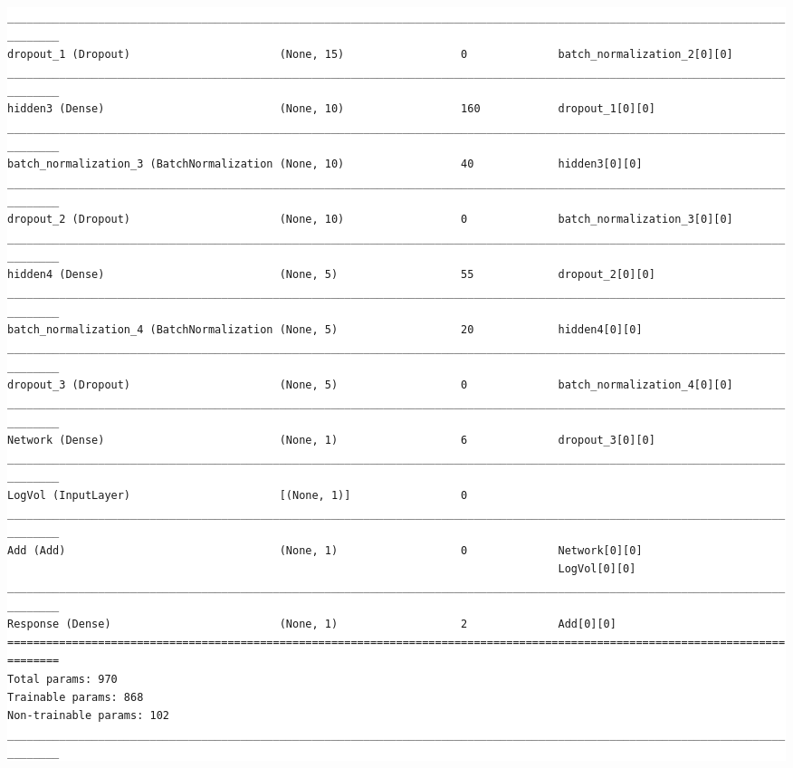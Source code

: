 ```
________________________________________________________________________________________________________________________________
dropout_1 (Dropout)                       (None, 15)                  0              batch_normalization_2[0][0]                
________________________________________________________________________________________________________________________________
hidden3 (Dense)                           (None, 10)                  160            dropout_1[0][0]                            
________________________________________________________________________________________________________________________________
batch_normalization_3 (BatchNormalization (None, 10)                  40             hidden3[0][0]                              
________________________________________________________________________________________________________________________________
dropout_2 (Dropout)                       (None, 10)                  0              batch_normalization_3[0][0]                
________________________________________________________________________________________________________________________________
hidden4 (Dense)                           (None, 5)                   55             dropout_2[0][0]                            
________________________________________________________________________________________________________________________________
batch_normalization_4 (BatchNormalization (None, 5)                   20             hidden4[0][0]                              
________________________________________________________________________________________________________________________________
dropout_3 (Dropout)                       (None, 5)                   0              batch_normalization_4[0][0]                
________________________________________________________________________________________________________________________________
Network (Dense)                           (None, 1)                   6              dropout_3[0][0]                            
________________________________________________________________________________________________________________________________
LogVol (InputLayer)                       [(None, 1)]                 0                                                         
________________________________________________________________________________________________________________________________
Add (Add)                                 (None, 1)                   0              Network[0][0]                              
                                                                                     LogVol[0][0]                               
________________________________________________________________________________________________________________________________
Response (Dense)                          (None, 1)                   2              Add[0][0]                                  
================================================================================================================================
Total params: 970
Trainable params: 868
Non-trainable params: 102
________________________________________________________________________________________________________________________________
```
